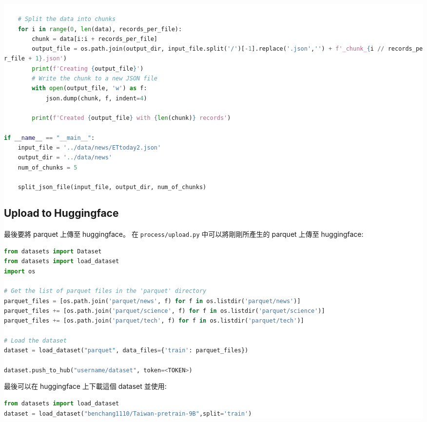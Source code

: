```python
    
    # Split the data into chunks
    for i in range(0, len(data), records_per_file):
        chunk = data[i:i + records_per_file]
        output_file = os.path.join(output_dir, input_file.split('/')[-1].replace('.json','') + f'_chunk_{i // records_per_file + 1}.json')
        print(f'Creating {output_file}')
        # Write the chunk to a new JSON file
        with open(output_file, 'w') as f:
            json.dump(chunk, f, indent=4)
        
        print(f'Created {output_file} with {len(chunk)} records')

if __name__ == "__main__":
    input_file = '../data/news/ETtoday2.json'
    output_dir = '../data/news'
    num_of_chunks = 5
    
    split_json_file(input_file, output_dir, num_of_chunks)
```

## Upload to Huggingface
最後要將 parquet 上傳至 huggingface。
在 ```process/upload.py``` 中可以將剛剛所產生的 parquet 上傳至 huggingface:
```python
from datasets import Dataset
from datasets import load_dataset
import os

# Get the list of parquet files in the 'parquet' directory
parquet_files = [os.path.join('parquet/news', f) for f in os.listdir('parquet/news')]
parquet_files += [os.path.join('parquet/science', f) for f in os.listdir('parquet/science')]
parquet_files += [os.path.join('parquet/tech', f) for f in os.listdir('parquet/tech')]

# Load the dataset
dataset = load_dataset("parquet", data_files={'train': parquet_files})

dataset.push_to_hub("username/dataset", token=<TOKEN>)
```
最後可以在 huggingface 上下載這個 dataset 並使用:
```python
from datasets import load_dataset
dataset = load_dataset("benchang1110/Taiwan-pretrain-9B",split='train')
```